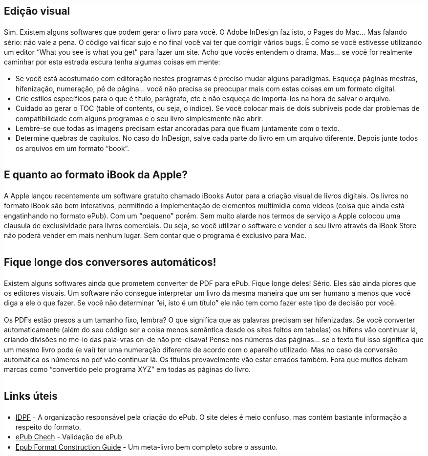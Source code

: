 ## Edição visual

Sim. Existem alguns softwares que podem gerar o livro para você. O Adobe InDesign faz isto, o Pages do Mac… Mas falando sério: não vale a pena. O código vai ficar sujo e no final você vai ter que corrigir vários bugs. É como se você estivesse utilizando um editor &#8220;What you see is what you get&#8221; para fazer um site. Acho que vocês entendem o drama. Mas… se você for realmente caminhar por esta estrada escura tenha algumas coisas em mente:

  * Se você está acostumado com editoração nestes programas é preciso mudar alguns paradigmas. Esqueça páginas mestras, hifenização, numeração, pé de página… você não precisa se preocupar mais com estas coisas em um formato digital.
  * Crie estilos específicos para o que é título, parágrafo, etc e não esqueça de importa-los na hora de salvar o arquivo.
  * Cuidado ao gerar o TOC (table of contents, ou seja, o índice). Se você colocar mais de dois subniveis pode dar problemas de compatibilidade com alguns programas e o seu livro simplesmente não abrir.
  * Lembre-se que todas as imagens precisam estar ancoradas para que fluam juntamente com o texto.
  * Determine quebras de capítulos. No caso do InDesign, salve cada parte do livro em um arquivo diferente. Depois junte todos os arquivos em um formato &#8220;book&#8221;.

## E quanto ao formato iBook da Apple?

A Apple lançou recentemente um software gratuito chamado iBooks Autor para a criação visual de livros digitais. Os livros no formato iBook são bem interativos, permitindo a implementação de elementos multimidia como videos (coisa que ainda está engatinhando no formato ePub). Com um &#8220;pequeno&#8221; porém. Sem muito alarde nos termos de serviço a Apple colocou uma clausula de exclusividade para livros comerciais. Ou seja, se você utilizar o software e vender o seu livro através da iBook Store não poderá vender em mais nenhum lugar. Sem contar que o programa é exclusivo para Mac.

## Fique longe dos conversores automáticos!

Existem alguns softwares ainda que prometem converter de PDF para ePub. Fique longe deles! Sério. Eles são ainda piores que os editores visuais. Um software não consegue interpretar um livro da mesma maneira que um ser humano a menos que você diga a ele o que fazer. Se você não determinar &#8220;ei, isto é um título&#8221; ele não tem como fazer este tipo de decisão por você.

Os PDFs estão presos a um tamanho fixo, lembra? O que significa que as palavras precisam ser hifenizadas. Se você converter automaticamente (além do seu código ser a coisa menos semântica desde os sites feitos em tabelas) os hífens vão continuar lá, criando divisões no me-io das pala-vras on-de não pre-cisava! Pense nos números das páginas… se o texto flui isso significa que um mesmo livro pode (e vai) ter uma numeração diferente de acordo com o aparelho utilizado. Mas no caso da conversão automática os números no pdf vão continuar lá. Os títulos provavelmente vão estar errados também. Fora que muitos deixam marcas como &#8220;convertido pelo programa XYZ&#8221; em todas as páginas do livro.

## Links úteis

  * [IDPF][4] - A organização responsável pela criação do ePub. O site deles é meio confuso, mas contém bastante informação a respeito do formato.
  * [ePub Chech][5] - Validação de ePub
  * [Epub Format Construction Guide][6] - Um meta-livro bem completo sobre o assunto.


 [1]: https://idpf.org/ "IDPF"
 [2]: https://raw.githubusercontent.com/diegoeis/tableless-static-images/master/2012/01/meulivro.epub_.zip
 [3]: https://code.google.com/p/sigil/ "Sigil"
 [4]: https://idpf.org/epub "IDPF"
 [5]: https://code.google.com/p/epubcheck/ "ePub Check"
 [6]: https://www.hxa.name/articles/content/epub-guide_hxa7241_2007.html "Epub Format Construction Guide"
 [7]: https://books.google.com.br/ "Google Books"
 [8]: https://www.epubbud.com/ "ePub Bud"
 [9]: https://www.adobe.com/products/digitaleditions/ "Adobe Digital Editions "
 [10]: https://www.barnesandnoble.com/u/free-nook-apps/379002321/ "Nook"
 [11]: https://www.fbreader.org/ "FB Reader"
 [12]: https://www.apple.com/br/ipad/built-in-apps/ibooks.html "iBooks"
 [13]: https://itunes.apple.com/br/app/stanza/id284956128?mt=8 "Stanza"
 [14]: https://www.aldiko.com/ "Aldiko"
 [15]: https://chrome.google.com/webstore/detail/ghgnmgfdoiplfmhgghbmlphanpfmjble "Magic Scroll "
 [16]: https://www.epubread.com/ "ePub Read"